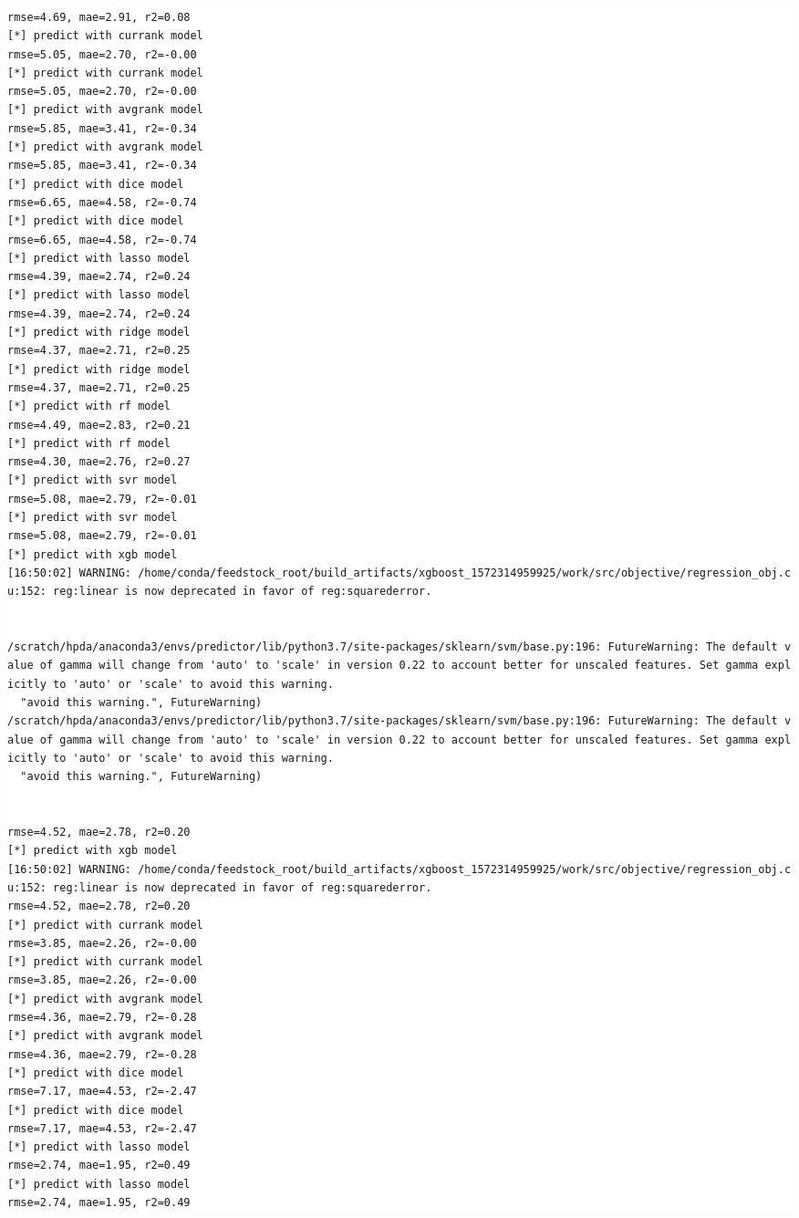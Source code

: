 
    rmse=4.69, mae=2.91, r2=0.08
    [*] predict with currank model
    rmse=5.05, mae=2.70, r2=-0.00
    [*] predict with currank model
    rmse=5.05, mae=2.70, r2=-0.00
    [*] predict with avgrank model
    rmse=5.85, mae=3.41, r2=-0.34
    [*] predict with avgrank model
    rmse=5.85, mae=3.41, r2=-0.34
    [*] predict with dice model
    rmse=6.65, mae=4.58, r2=-0.74
    [*] predict with dice model
    rmse=6.65, mae=4.58, r2=-0.74
    [*] predict with lasso model
    rmse=4.39, mae=2.74, r2=0.24
    [*] predict with lasso model
    rmse=4.39, mae=2.74, r2=0.24
    [*] predict with ridge model
    rmse=4.37, mae=2.71, r2=0.25
    [*] predict with ridge model
    rmse=4.37, mae=2.71, r2=0.25
    [*] predict with rf model
    rmse=4.49, mae=2.83, r2=0.21
    [*] predict with rf model
    rmse=4.30, mae=2.76, r2=0.27
    [*] predict with svr model
    rmse=5.08, mae=2.79, r2=-0.01
    [*] predict with svr model
    rmse=5.08, mae=2.79, r2=-0.01
    [*] predict with xgb model
    [16:50:02] WARNING: /home/conda/feedstock_root/build_artifacts/xgboost_1572314959925/work/src/objective/regression_obj.cu:152: reg:linear is now deprecated in favor of reg:squarederror.


    /scratch/hpda/anaconda3/envs/predictor/lib/python3.7/site-packages/sklearn/svm/base.py:196: FutureWarning: The default value of gamma will change from 'auto' to 'scale' in version 0.22 to account better for unscaled features. Set gamma explicitly to 'auto' or 'scale' to avoid this warning.
      "avoid this warning.", FutureWarning)
    /scratch/hpda/anaconda3/envs/predictor/lib/python3.7/site-packages/sklearn/svm/base.py:196: FutureWarning: The default value of gamma will change from 'auto' to 'scale' in version 0.22 to account better for unscaled features. Set gamma explicitly to 'auto' or 'scale' to avoid this warning.
      "avoid this warning.", FutureWarning)


    rmse=4.52, mae=2.78, r2=0.20
    [*] predict with xgb model
    [16:50:02] WARNING: /home/conda/feedstock_root/build_artifacts/xgboost_1572314959925/work/src/objective/regression_obj.cu:152: reg:linear is now deprecated in favor of reg:squarederror.
    rmse=4.52, mae=2.78, r2=0.20
    [*] predict with currank model
    rmse=3.85, mae=2.26, r2=-0.00
    [*] predict with currank model
    rmse=3.85, mae=2.26, r2=-0.00
    [*] predict with avgrank model
    rmse=4.36, mae=2.79, r2=-0.28
    [*] predict with avgrank model
    rmse=4.36, mae=2.79, r2=-0.28
    [*] predict with dice model
    rmse=7.17, mae=4.53, r2=-2.47
    [*] predict with dice model
    rmse=7.17, mae=4.53, r2=-2.47
    [*] predict with lasso model
    rmse=2.74, mae=1.95, r2=0.49
    [*] predict with lasso model
    rmse=2.74, mae=1.95, r2=0.49